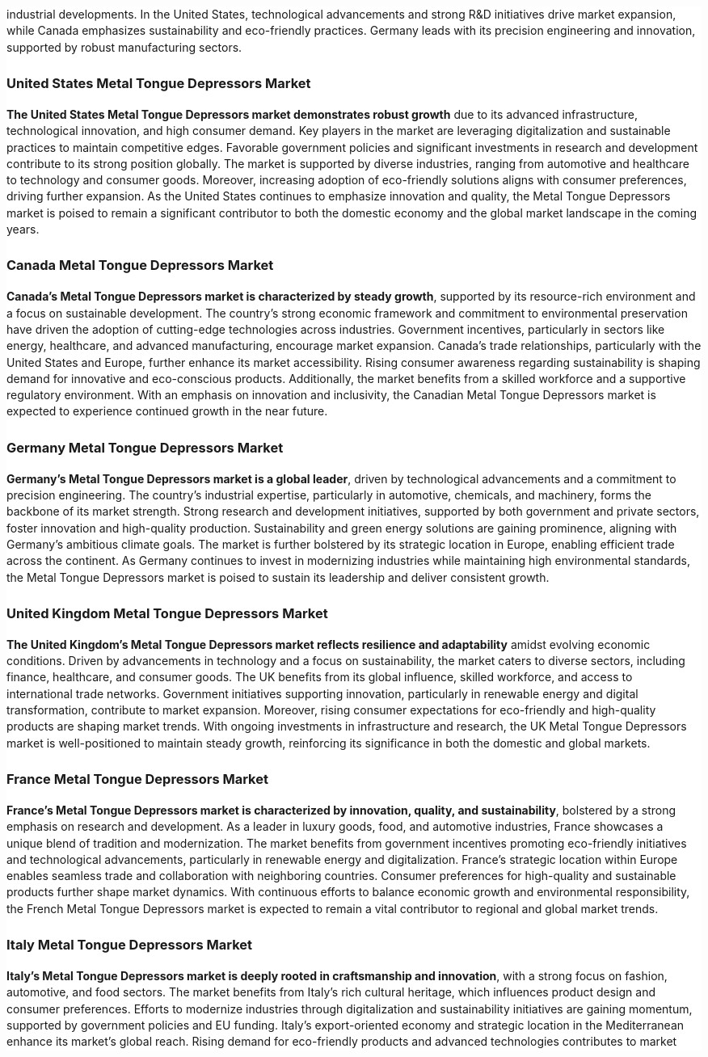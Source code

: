 industrial developments. In the United States, technological advancements and strong R&amp;D initiatives drive market expansion, while Canada emphasizes sustainability and eco-friendly practices. Germany leads with its precision engineering and innovation, supported by robust manufacturing sectors.</span></em></p></blockquote><h3><strong>United States Metal Tongue Depressors Market</strong></h3><p><strong>The United States Metal Tongue Depressors market demonstrates robust growth</strong> due to its advanced infrastructure, technological innovation, and high consumer demand. Key players in the market are leveraging digitalization and sustainable practices to maintain competitive edges. Favorable government policies and significant investments in research and development contribute to its strong position globally. The market is supported by diverse industries, ranging from automotive and healthcare to technology and consumer goods. Moreover, increasing adoption of eco-friendly solutions aligns with consumer preferences, driving further expansion. As the United States continues to emphasize innovation and quality, the Metal Tongue Depressors market is poised to remain a significant contributor to both the domestic economy and the global market landscape in the coming years.</p><h3><strong>Canada Metal Tongue Depressors Market</strong></h3><p><strong>Canada&rsquo;s Metal Tongue Depressors market is characterized by steady growth</strong>, supported by its resource-rich environment and a focus on sustainable development. The country&rsquo;s strong economic framework and commitment to environmental preservation have driven the adoption of cutting-edge technologies across industries. Government incentives, particularly in sectors like energy, healthcare, and advanced manufacturing, encourage market expansion. Canada&rsquo;s trade relationships, particularly with the United States and Europe, further enhance its market accessibility. Rising consumer awareness regarding sustainability is shaping demand for innovative and eco-conscious products. Additionally, the market benefits from a skilled workforce and a supportive regulatory environment. With an emphasis on innovation and inclusivity, the Canadian Metal Tongue Depressors market is expected to experience continued growth in the near future.</p><h3><strong>Germany Metal Tongue Depressors Market</strong></h3><p><strong>Germany&rsquo;s Metal Tongue Depressors market is a global leader</strong>, driven by technological advancements and a commitment to precision engineering. The country&rsquo;s industrial expertise, particularly in automotive, chemicals, and machinery, forms the backbone of its market strength. Strong research and development initiatives, supported by both government and private sectors, foster innovation and high-quality production. Sustainability and green energy solutions are gaining prominence, aligning with Germany&rsquo;s ambitious climate goals. The market is further bolstered by its strategic location in Europe, enabling efficient trade across the continent. As Germany continues to invest in modernizing industries while maintaining high environmental standards, the Metal Tongue Depressors market is poised to sustain its leadership and deliver consistent growth.</p><h3><strong>United Kingdom Metal Tongue Depressors Market</strong></h3><p><strong>The United Kingdom&rsquo;s Metal Tongue Depressors market reflects resilience and adaptability</strong> amidst evolving economic conditions. Driven by advancements in technology and a focus on sustainability, the market caters to diverse sectors, including finance, healthcare, and consumer goods. The UK benefits from its global influence, skilled workforce, and access to international trade networks. Government initiatives supporting innovation, particularly in renewable energy and digital transformation, contribute to market expansion. Moreover, rising consumer expectations for eco-friendly and high-quality products are shaping market trends. With ongoing investments in infrastructure and research, the UK Metal Tongue Depressors market is well-positioned to maintain steady growth, reinforcing its significance in both the domestic and global markets.</p><h3><strong>France Metal Tongue Depressors Market</strong></h3><p><strong>France&rsquo;s Metal Tongue Depressors market is characterized by innovation, quality, and sustainability</strong>, bolstered by a strong emphasis on research and development. As a leader in luxury goods, food, and automotive industries, France showcases a unique blend of tradition and modernization. The market benefits from government incentives promoting eco-friendly initiatives and technological advancements, particularly in renewable energy and digitalization. France&rsquo;s strategic location within Europe enables seamless trade and collaboration with neighboring countries. Consumer preferences for high-quality and sustainable products further shape market dynamics. With continuous efforts to balance economic growth and environmental responsibility, the French Metal Tongue Depressors market is expected to remain a vital contributor to regional and global market trends.</p><h3><strong>Italy Metal Tongue Depressors Market</strong></h3><p><strong>Italy&rsquo;s Metal Tongue Depressors market is deeply rooted in craftsmanship and innovation</strong>, with a strong focus on fashion, automotive, and food sectors. The market benefits from Italy&rsquo;s rich cultural heritage, which influences product design and consumer preferences. Efforts to modernize industries through digitalization and sustainability initiatives are gaining momentum, supported by government policies and EU funding. Italy&rsquo;s export-oriented economy and strategic location in the Mediterranean enhance its market&rsquo;s global reach. Rising demand for eco-friendly products and advanced technologies contributes to market
